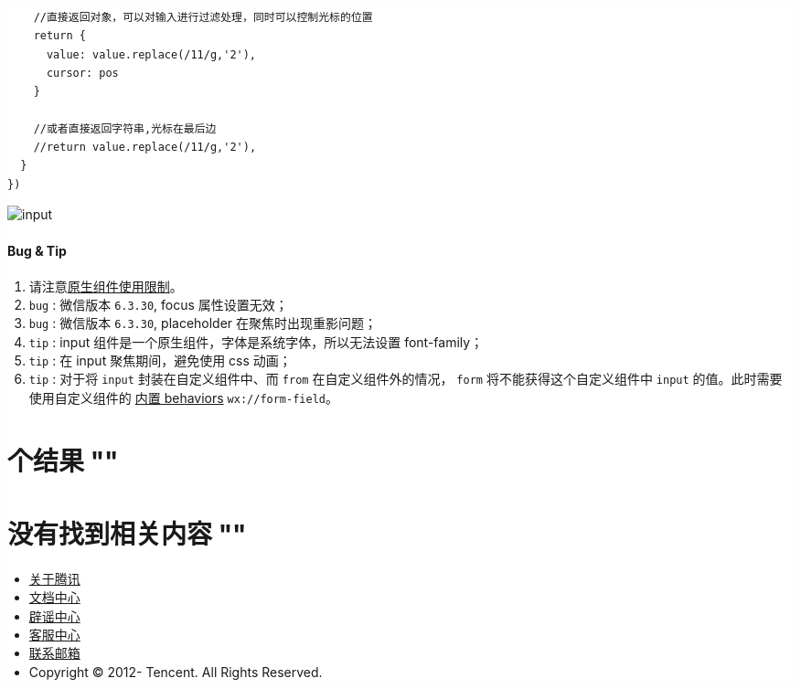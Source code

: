 
        //直接返回对象，可以对输入进行过滤处理，同时可以控制光标的位置
        return {
          value: value.replace(/11/g,'2'),
          cursor: pos
        }

        //或者直接返回字符串,光标在最后边
        //return value.replace(/11/g,'2'),
      }
    })

![input](https://developers.weixin.qq.com/miniprogram/dev/image/pic/input.png?t=18091218)

#### Bug & Tip

1.  请注意[原生组件使用限制](native-component.html#原生组件的使用限制)。
2.  `bug` : 微信版本 `6.3.30`, focus 属性设置无效；
3.  `bug` : 微信版本 `6.3.30`, placeholder 在聚焦时出现重影问题；
4.  `tip` : input 组件是一个原生组件，字体是系统字体，所以无法设置 font-family；
5.  `tip` : 在 input 聚焦期间，避免使用 css 动画；
6.  `tip` : 对于将 `input` 封装在自定义组件中、而 `from` 在自定义组件外的情况， `form` 将不能获得这个自定义组件中 `input` 的值。此时需要使用自定义组件的 [内置 behaviors](../framework/custom-component/behaviors.html) `wx://form-field`。

</section>

</div>

<div class="search-results">

<div class="has-results">

# <span class="search-results-count"></span>个结果 "<span class="search-query"></span>"

</div>

<div class="no-results">

# 没有找到相关内容 "<span class="search-query"></span>"

</div>

</div>

</div>

</div>

</div>

<div class="foot" id="footer">

*   [关于腾讯](https://www.tencent.com/)
*   [文档中心](https://developers.weixin.qq.com/miniprogram/introduction/index.html)
*   [辟谣中心](https://mp.weixin.qq.com/cgi-bin/opshowpage?action=dispelinfo)
*   [客服中心](https://kf.qq.com/product/wx_xcx.html)
*   [联系邮箱](mailto:weixinmp@qq.com)
*   Copyright © 2012-<span id="s_copyright_year"></span> Tencent. All Rights Reserved.

</div>

</div>

[](./form.html)[](./label.html)</div>

</div>